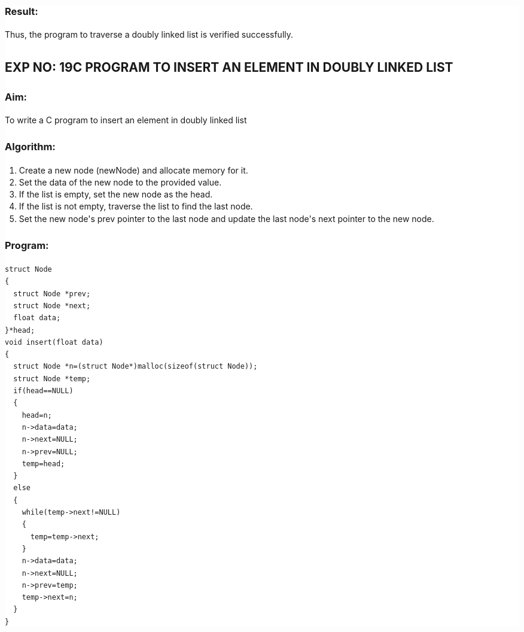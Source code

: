 ### Result:
Thus, the program to traverse a doubly linked list is verified successfully. 



## EXP NO: 19C PROGRAM TO INSERT AN ELEMENT IN DOUBLY LINKED LIST

### Aim:

To write a C program to insert an element in doubly linked list

### Algorithm:

1.	Create a new node (newNode) and allocate memory for it.
2.	Set the data of the new node to the provided value.
3.	If the list is empty, set the new node as the head.
4.	If the list is not empty, traverse the list to find the last node.
5.	Set the new node's prev pointer to the last node and update the last node's next pointer to the new node.
 
### Program:

```
struct Node
{
  struct Node *prev;
  struct Node *next;
  float data;
}*head;
void insert(float data)
{
  struct Node *n=(struct Node*)malloc(sizeof(struct Node));
  struct Node *temp;
  if(head==NULL)
  {
    head=n;
    n->data=data;
    n->next=NULL;
    n->prev=NULL;
    temp=head;
  }
  else
  {
    while(temp->next!=NULL)
    {
      temp=temp->next;
    }
    n->data=data;
    n->next=NULL;
    n->prev=temp;
    temp->next=n;
  }
}

```
